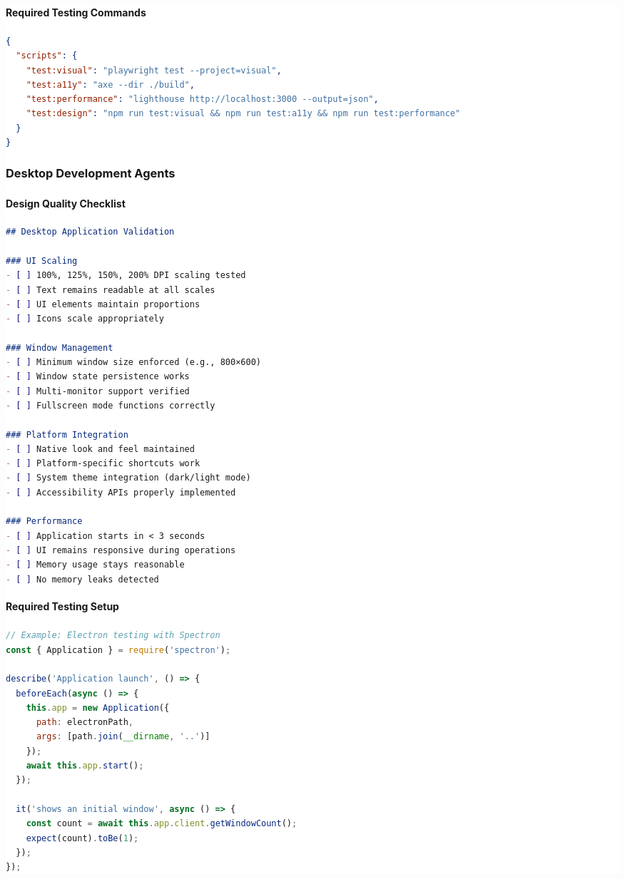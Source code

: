 #### Required Testing Commands
```json
{
  "scripts": {
    "test:visual": "playwright test --project=visual",
    "test:a11y": "axe --dir ./build",
    "test:performance": "lighthouse http://localhost:3000 --output=json",
    "test:design": "npm run test:visual && npm run test:a11y && npm run test:performance"
  }
}
```

### Desktop Development Agents

#### Design Quality Checklist
```markdown
## Desktop Application Validation

### UI Scaling
- [ ] 100%, 125%, 150%, 200% DPI scaling tested
- [ ] Text remains readable at all scales
- [ ] UI elements maintain proportions
- [ ] Icons scale appropriately

### Window Management
- [ ] Minimum window size enforced (e.g., 800×600)
- [ ] Window state persistence works
- [ ] Multi-monitor support verified
- [ ] Fullscreen mode functions correctly

### Platform Integration
- [ ] Native look and feel maintained
- [ ] Platform-specific shortcuts work
- [ ] System theme integration (dark/light mode)
- [ ] Accessibility APIs properly implemented

### Performance
- [ ] Application starts in < 3 seconds
- [ ] UI remains responsive during operations
- [ ] Memory usage stays reasonable
- [ ] No memory leaks detected
```

#### Required Testing Setup
```javascript
// Example: Electron testing with Spectron
const { Application } = require('spectron');

describe('Application launch', () => {
  beforeEach(async () => {
    this.app = new Application({
      path: electronPath,
      args: [path.join(__dirname, '..')]
    });
    await this.app.start();
  });

  it('shows an initial window', async () => {
    const count = await this.app.client.getWindowCount();
    expect(count).toBe(1);
  });
});
```
